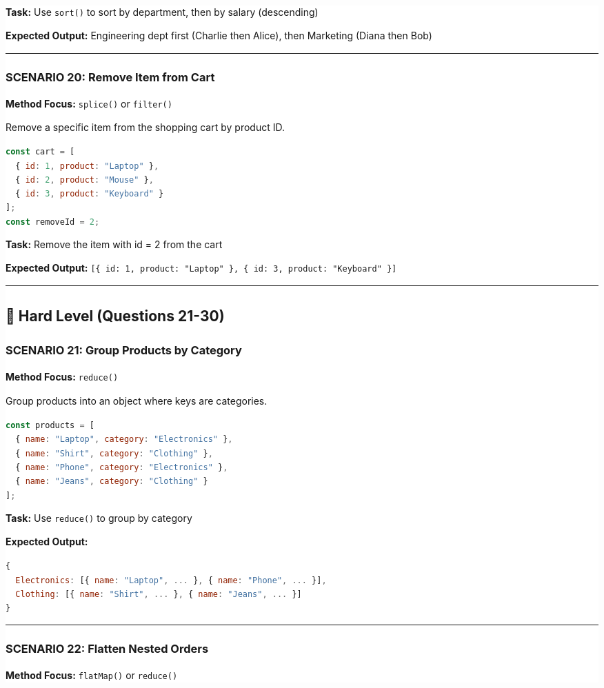 **Task:** Use `sort()` to sort by department, then by salary (descending)

**Expected Output:** Engineering dept first (Charlie then Alice), then Marketing (Diana then Bob)

---

### **SCENARIO 20: Remove Item from Cart**
**Method Focus:** `splice()` or `filter()`

Remove a specific item from the shopping cart by product ID.

```javascript
const cart = [
  { id: 1, product: "Laptop" },
  { id: 2, product: "Mouse" },
  { id: 3, product: "Keyboard" }
];
const removeId = 2;
```

**Task:** Remove the item with id = 2 from the cart

**Expected Output:** `[{ id: 1, product: "Laptop" }, { id: 3, product: "Keyboard" }]`

---

## 🔴 Hard Level (Questions 21-30)

### **SCENARIO 21: Group Products by Category**
**Method Focus:** `reduce()`

Group products into an object where keys are categories.

```javascript
const products = [
  { name: "Laptop", category: "Electronics" },
  { name: "Shirt", category: "Clothing" },
  { name: "Phone", category: "Electronics" },
  { name: "Jeans", category: "Clothing" }
];
```

**Task:** Use `reduce()` to group by category

**Expected Output:** 
```javascript
{
  Electronics: [{ name: "Laptop", ... }, { name: "Phone", ... }],
  Clothing: [{ name: "Shirt", ... }, { name: "Jeans", ... }]
}
```

---

### **SCENARIO 22: Flatten Nested Orders**
**Method Focus:** `flatMap()` or `reduce()`
